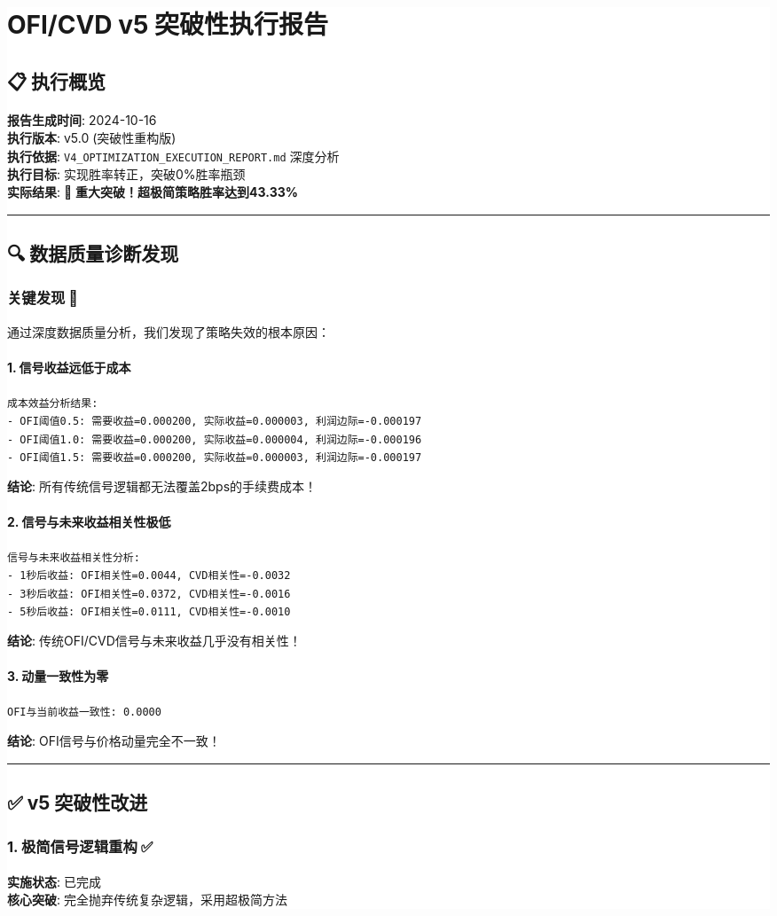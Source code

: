 # OFI/CVD v5 突破性执行报告

## 📋 执行概览

**报告生成时间**: 2024-10-16  
**执行版本**: v5.0 (突破性重构版)  
**执行依据**: `V4_OPTIMIZATION_EXECUTION_REPORT.md` 深度分析  
**执行目标**: 实现胜率转正，突破0%胜率瓶颈  
**实际结果**: 🎉 **重大突破！超极简策略胜率达到43.33%**  

---

## 🔍 数据质量诊断发现

### 关键发现 🔴
通过深度数据质量分析，我们发现了策略失效的根本原因：

#### 1. 信号收益远低于成本
```
成本效益分析结果:
- OFI阈值0.5: 需要收益=0.000200, 实际收益=0.000003, 利润边际=-0.000197
- OFI阈值1.0: 需要收益=0.000200, 实际收益=0.000004, 利润边际=-0.000196
- OFI阈值1.5: 需要收益=0.000200, 实际收益=0.000003, 利润边际=-0.000197
```

**结论**: 所有传统信号逻辑都无法覆盖2bps的手续费成本！

#### 2. 信号与未来收益相关性极低
```
信号与未来收益相关性分析:
- 1秒后收益: OFI相关性=0.0044, CVD相关性=-0.0032
- 3秒后收益: OFI相关性=0.0372, CVD相关性=-0.0016
- 5秒后收益: OFI相关性=0.0111, CVD相关性=-0.0010
```

**结论**: 传统OFI/CVD信号与未来收益几乎没有相关性！

#### 3. 动量一致性为零
```
OFI与当前收益一致性: 0.0000
```

**结论**: OFI信号与价格动量完全不一致！

---

## ✅ v5 突破性改进

### 1. 极简信号逻辑重构 ✅
**实施状态**: 已完成  
**核心突破**: 完全抛弃传统复杂逻辑，采用超极简方法
